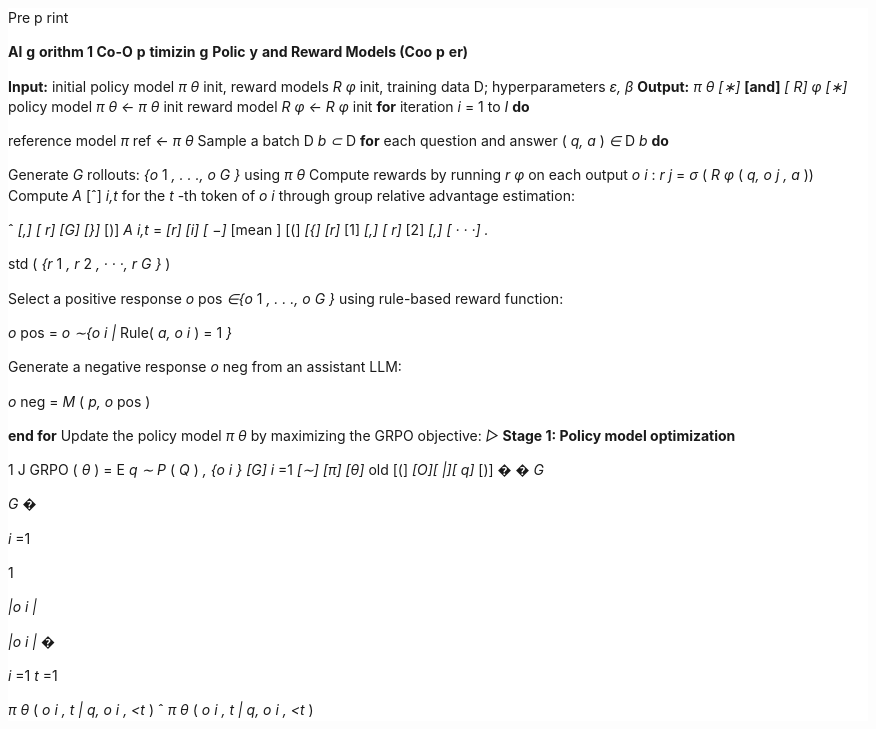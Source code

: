 Pre p rint

**Al** **g** **orithm 1 Co-O** **p** **timizin** **g** **Polic** **y** **and Reward Models (Coo** **p** **er)**

**Input:** initial policy model *π* *θ* init, reward models *R* *φ* init, training data D; hyperparameters *ε, β*
**Output:** *π* *θ* *[∗]* **[and]** *[ R]* *φ* *[∗]*
policy model *π* *θ* *←* *π* *θ* init reward model *R* *φ* *←* *R* *φ* init
**for** iteration *i* = 1 to *I* **do**

reference model *π* ref *←* *π* *θ*
Sample a batch D *b* *⊂* D
**for** each question and answer ( *q, a* ) *∈* D *b* **do**

Generate *G* rollouts: *{o* 1 *, . . ., o* *G* *}* using *π* *θ*
Compute rewards by running *r* *φ* on each output *o* *i* : *r* *j* = *σ* ( *R* *φ* ( *q, o* *j* *, a* ))
Compute *A* [ˆ] *i,t* for the *t* -th token of *o* *i* through group relative advantage estimation:

ˆ *[,]* *[ r]* *[G]* *[}]* [)]
*A* *i,t* = *[r]* *[i]* *[ −]* [mean ] [(] *[{]* *[r]* [1] *[,]* *[ r]* [2] *[,]* *[ · · ·]* *.*

std ( *{r* 1 *, r* 2 *, · · ·, r* *G* *}* )

Select a positive response *o* pos *∈{o* 1 *, . . ., o* *G* *}* using rule-based reward function:

*o* pos = *o ∼{o* *i* *|* Rule( *a, o* *i* ) = 1 *}*

Generate a negative response *o* neg from an assistant LLM:

*o* neg = *M* ( *p, o* pos )

**end for**
Update the policy model *π* *θ* by maximizing the GRPO objective: *▷* **Stage 1: Policy model optimization**


1
J GRPO ( *θ* ) = E *q ∼* *P* ( *Q* ) *, {o* *i* *}* *[G]* *i* =1 *[∼]* *[π]* *[θ]* old [(] *[O][ |][ q]* [)]
� � *G*


*G*
�

*i* =1


1

*|o* *i* *|*


*|o* *i* *|*
�


*i* =1 *t* =1

*π* *θ* ( *o* *i* *,* *t* *|* *q,* *o* *i* *,* *<t* ) ˆ *π* *θ* ( *o* *i* *,* *t* *|* *q,* *o* *i* *,* *<t* )
